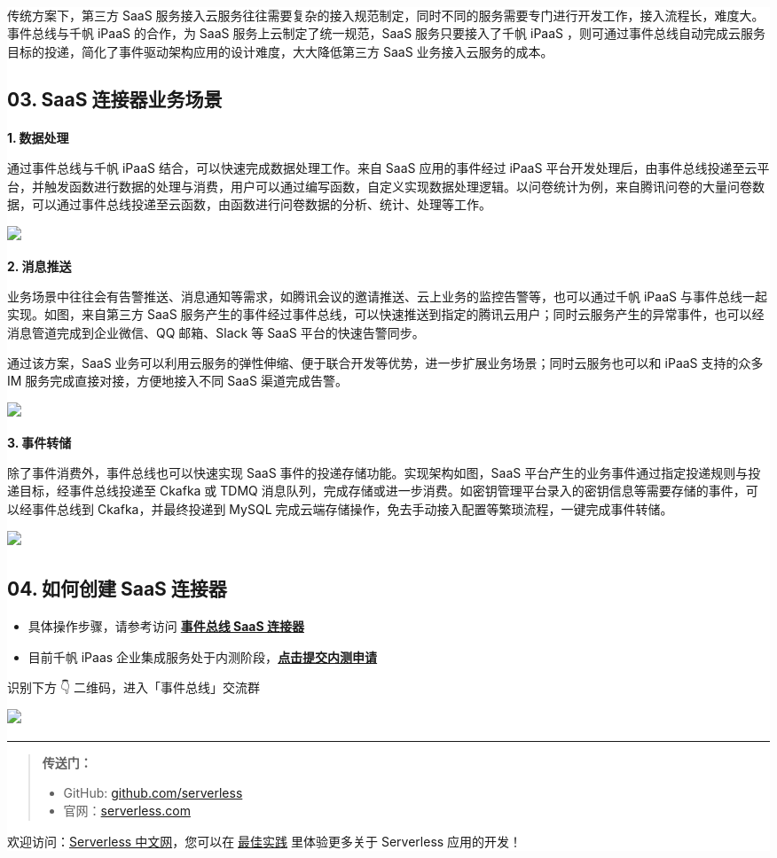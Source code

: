 传统方案下，第三方 SaaS 服务接入云服务往往需要复杂的接入规范制定，同时不同的服务需要专门进行开发工作，接入流程长，难度大。事件总线与千帆 iPaaS 的合作，为 SaaS 服务上云制定了统一规范，SaaS 服务只要接入了千帆 iPaaS ，则可通过事件总线自动完成云服务目标的投递，简化了事件驱动架构应用的设计难度，大大降低第三方 SaaS 业务接入云服务的成本。



## 03. SaaS 连接器业务场景

**1. 数据处理**

通过事件总线与千帆 iPaaS 结合，可以快速完成数据处理工作。来自 SaaS 应用的事件经过 iPaaS 平台开发处理后，由事件总线投递至云平台，并触发函数进行数据的处理与消费，用户可以通过编写函数，自定义实现数据处理逻辑。以问卷统计为例，来自腾讯问卷的大量问卷数据，可以通过事件总线投递至云函数，由函数进行问卷数据的分析、统计、处理等工作。

<img src="https://main.qcloudimg.com/raw/5f15dcb054d0c3d0faefe32aa520cc57.png" width="700"/>

**2. 消息推送**

业务场景中往往会有告警推送、消息通知等需求，如腾讯会议的邀请推送、云上业务的监控告警等，也可以通过千帆 iPaaS 与事件总线一起实现。如图，来自第三方 SaaS 服务产生的事件经过事件总线，可以快速推送到指定的腾讯云用户；同时云服务产生的异常事件，也可以经消息管道完成到企业微信、QQ 邮箱、Slack 等 SaaS 平台的快速告警同步。

通过该方案，SaaS 业务可以利用云服务的弹性伸缩、便于联合开发等优势，进一步扩展业务场景；同时云服务也可以和 iPaaS 支持的众多 IM 服务完成直接对接，方便地接入不同 SaaS 渠道完成告警。

<img src="https://main.qcloudimg.com/raw/010908ddd1d254229a9cf21211d674e3.png" width="700"/>

**3. 事件转储**

除了事件消费外，事件总线也可以快速实现 SaaS 事件的投递存储功能。实现架构如图，SaaS 平台产生的业务事件通过指定投递规则与投递目标，经事件总线投递至 Ckafka 或 TDMQ 消息队列，完成存储或进一步消费。如密钥管理平台录入的密钥信息等需要存储的事件，可以经事件总线到 Ckafka，并最终投递到 MySQL 完成云端存储操作，免去手动接入配置等繁琐流程，一键完成事件转储。

<img src="https://main.qcloudimg.com/raw/108f3fe52741b4a8c3db68b6262b2206.png" width="700"/>



## 04. 如何创建 SaaS 连接器

- 具体操作步骤，请参考访问 [**事件总线 SaaS 连接器**](https://cloud.tencent.com/document/product/1359/58599)

- 目前千帆 iPaas 企业集成服务处于内测阶段，[**点击提交内测申请**](https://cloud.tencent.com/apply/p/5tgx7ibxzl)

识别下方 👇 二维码，进入「事件总线」交流群

<img src="https://main.qcloudimg.com/raw/dc3d7d4fff0f66dcc85ec647bcb1d3a3.jpg" width="300"/>

------



> **传送门：**
>
> - GitHub: [github.com/serverless](https://github.com/serverless/serverless/blob/master/README_CN.md)
> - 官网：[serverless.com](https://serverless.com/)

欢迎访问：[Serverless 中文网](https://serverlesscloud.cn/)，您可以在 [最佳实践](https://serverlesscloud.cn/best-practice) 里体验更多关于 Serverless 应用的开发！

